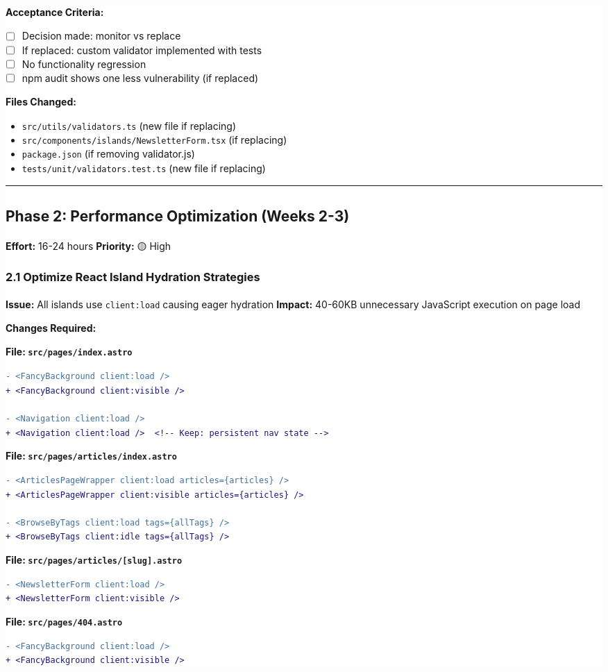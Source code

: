 **Acceptance Criteria:**
- [ ] Decision made: monitor vs replace
- [ ] If replaced: custom validator implemented with tests
- [ ] No functionality regression
- [ ] npm audit shows one less vulnerability (if replaced)

**Files Changed:**
- `src/utils/validators.ts` (new file if replacing)
- `src/components/islands/NewsletterForm.tsx` (if replacing)
- `package.json` (if removing validator.js)
- `tests/unit/validators.test.ts` (new file if replacing)

---

## Phase 2: Performance Optimization (Weeks 2-3)

**Effort:** 16-24 hours
**Priority:** 🟡 High

### 2.1 Optimize React Island Hydration Strategies

**Issue:** All islands use `client:load` causing eager hydration
**Impact:** 40-60KB unnecessary JavaScript execution on page load

**Changes Required:**

**File: `src/pages/index.astro`**
```diff
- <FancyBackground client:load />
+ <FancyBackground client:visible />

- <Navigation client:load />
+ <Navigation client:load />  <!-- Keep: persistent nav state -->
```

**File: `src/pages/articles/index.astro`**
```diff
- <ArticlesPageWrapper client:load articles={articles} />
+ <ArticlesPageWrapper client:visible articles={articles} />

- <BrowseByTags client:load tags={allTags} />
+ <BrowseByTags client:idle tags={allTags} />
```

**File: `src/pages/articles/[slug].astro`**
```diff
- <NewsletterForm client:load />
+ <NewsletterForm client:visible />
```

**File: `src/pages/404.astro`**
```diff
- <FancyBackground client:load />
+ <FancyBackground client:visible />
```
